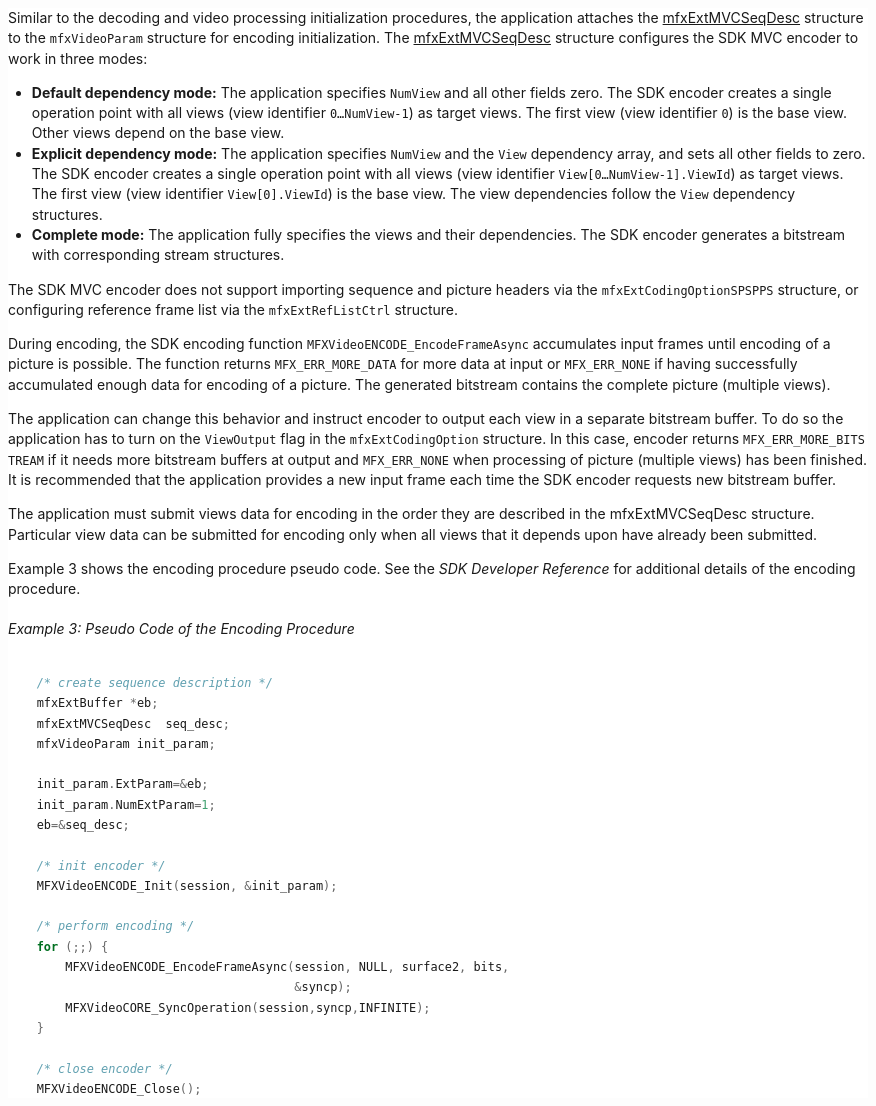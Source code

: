 Similar to the decoding and video processing initialization procedures, the application attaches the [mfxExtMVCSeqDesc](#mfxExtMVCSeqDesc) structure to the `mfxVideoParam` structure for encoding initialization. The [mfxExtMVCSeqDesc](#mfxExtMVCSeqDesc) structure configures the SDK MVC encoder to work in three modes:

- **Default dependency mode:** The application specifies `NumView` and all other fields zero. The SDK encoder creates a single operation point with all views (view identifier `0…NumView-1`) as target views. The first view (view identifier `0`) is the base view. Other views depend on the base view.
- **Explicit dependency mode:** The application specifies `NumView` and the `View` dependency array, and sets all other fields to zero. The SDK encoder creates a single operation point with all views (view identifier `View[0…NumView-1].ViewId`) as target views. The first view (view identifier `View[0].ViewId`) is the base view. The view dependencies follow the `View` dependency structures.
- **Complete mode:** The application fully specifies the views and their dependencies. The SDK encoder generates a bitstream with corresponding stream structures.

The SDK MVC encoder does not support importing sequence and picture headers via the `mfxExtCodingOptionSPSPPS` structure, or configuring reference frame list via the `mfxExtRefListCtrl` structure.

During encoding, the SDK encoding function `MFXVideoENCODE_EncodeFrameAsync` accumulates input frames until encoding of a picture is possible. The function returns `MFX_ERR_MORE_DATA` for more data at input or `MFX_ERR_NONE` if having successfully accumulated enough data for encoding of a picture. The generated bitstream contains the complete picture (multiple views).

The application can change this behavior and instruct encoder to output each view in a separate bitstream buffer. To do so the application has to turn on the `ViewOutput` flag in the `mfxExtCodingOption` structure. In this case, encoder returns `MFX_ERR_MORE_BITSTREAM` if it needs more bitstream buffers at output and `MFX_ERR_NONE` when processing of picture (multiple views) has been finished. It is recommended that the application provides a new input frame each time the SDK encoder requests new bitstream buffer.

The application must submit views data for encoding in the order they are described in the mfxExtMVCSeqDesc structure. Particular view data can be submitted for encoding only when all views that it depends upon have already been submitted.

Example 3 shows the encoding procedure pseudo code. See the *SDK Developer Reference* for additional details of the encoding procedure.

###### Example 3: Pseudo Code of the Encoding Procedure

```C
    /* create sequence description */
    mfxExtBuffer *eb;
    mfxExtMVCSeqDesc  seq_desc;
    mfxVideoParam init_param;

    init_param.ExtParam=&eb;
    init_param.NumExtParam=1;
    eb=&seq_desc;

    /* init encoder */
    MFXVideoENCODE_Init(session, &init_param);

    /* perform encoding */
    for (;;) {
        MFXVideoENCODE_EncodeFrameAsync(session, NULL, surface2, bits,
                                        &syncp);
        MFXVideoCORE_SyncOperation(session,syncp,INFINITE);
    }

    /* close encoder */
    MFXVideoENCODE_Close();
```
